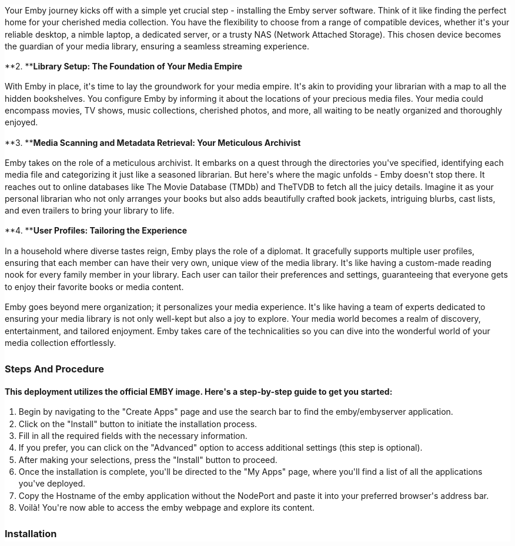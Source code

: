 Your Emby journey kicks off with a simple yet crucial step - installing the Emby server software. Think of it like finding the perfect home for your cherished media collection. You have the flexibility to choose from a range of compatible devices, whether it's your reliable desktop, a nimble laptop, a dedicated server, or a trusty NAS (Network Attached Storage). This chosen device becomes the guardian of your media library, ensuring a seamless streaming experience.

**2. ****Library Setup: The Foundation of Your Media Empire**

With Emby in place, it's time to lay the groundwork for your media empire. It's akin to providing your librarian with a map to all the hidden bookshelves. You configure Emby by informing it about the locations of your precious media files. Your media could encompass movies, TV shows, music collections, cherished photos, and more, all waiting to be neatly organized and thoroughly enjoyed.

**3. ****Media Scanning and Metadata Retrieval: Your Meticulous Archivist**

Emby takes on the role of a meticulous archivist. It embarks on a quest through the directories you've specified, identifying each media file and categorizing it just like a seasoned librarian. But here's where the magic unfolds - Emby doesn't stop there. It reaches out to online databases like The Movie Database (TMDb) and TheTVDB to fetch all the juicy details. Imagine it as your personal librarian who not only arranges your books but also adds beautifully crafted book jackets, intriguing blurbs, cast lists, and even trailers to bring your library to life.

**4. ****User Profiles: Tailoring the Experience**

In a household where diverse tastes reign, Emby plays the role of a diplomat. It gracefully supports multiple user profiles, ensuring that each member can have their very own, unique view of the media library. It's like having a custom-made reading nook for every family member in your library. Each user can tailor their preferences and settings, guaranteeing that everyone gets to enjoy their favorite books or media content.

Emby goes beyond mere organization; it personalizes your media experience. It's like having a team of experts dedicated to ensuring your media library is not only well-kept but also a joy to explore. Your media world becomes a realm of discovery, entertainment, and tailored enjoyment. Emby takes care of the technicalities so you can dive into the wonderful world of your media collection effortlessly.

### Steps And Procedure

&#x20; **This deployment utilizes the official EMBY image. Here's a step-by-step guide to get you started:**

1. Begin by navigating to the "Create Apps" page and use the search bar to find the emby/embyserver application.
2. Click on the "Install" button to initiate the installation process.
3. Fill in all the required fields with the necessary information.
4. If you prefer, you can click on the "Advanced" option to access additional settings (this step is optional).
5. After making your selections, press the "Install" button to proceed.
6. Once the installation is complete, you'll be directed to the "My Apps" page, where you'll find a list of all the applications you've deployed.
7. Copy the Hostname of the emby application without the NodePort and paste it into your preferred browser's address bar.
8. Voilà! You're now able to access the   emby webpage and explore its content.

### Installation

